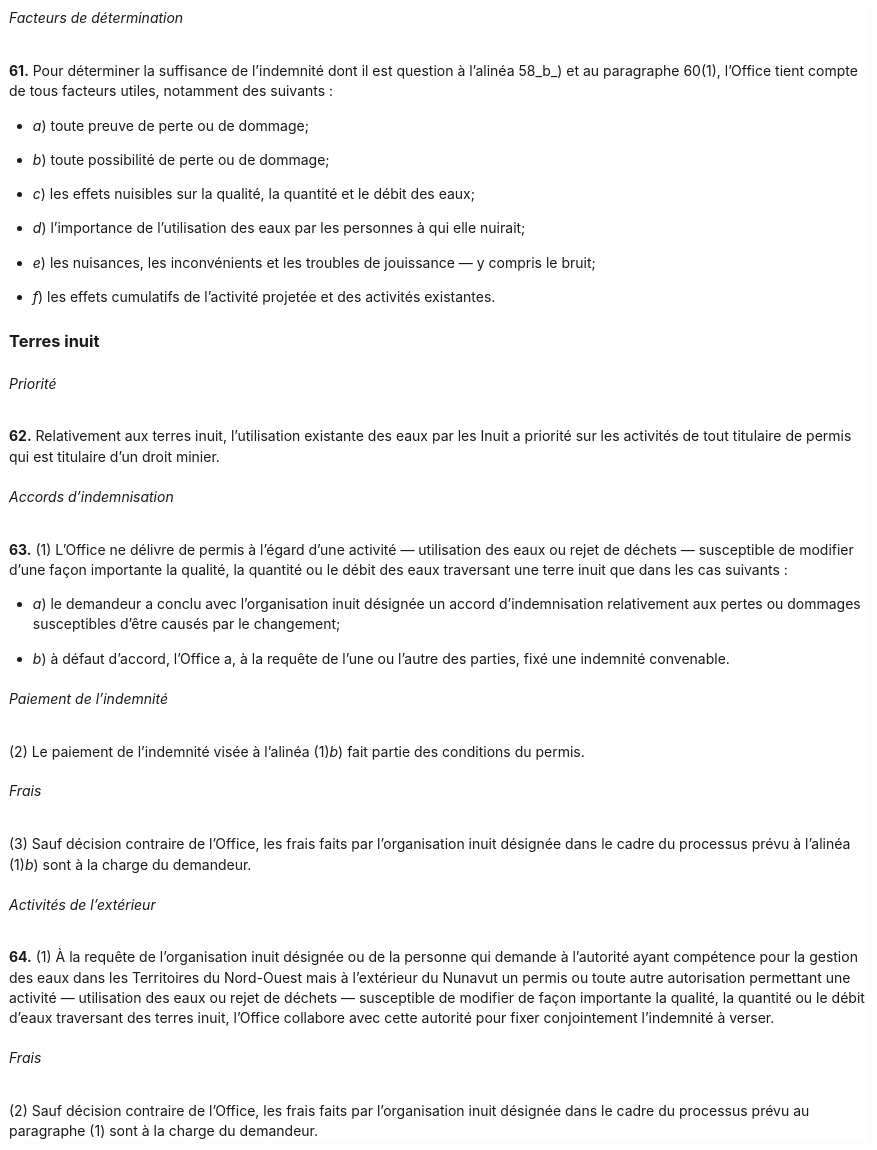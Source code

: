 ###### Facteurs de détermination

**61.** Pour déterminer la suffisance de l’indemnité dont il est question à l’alinéa 58_b_) et au paragraphe 60(1), l’Office tient compte de tous facteurs utiles, notamment des suivants :

  * _a_) toute preuve de perte ou de dommage;

  * _b_) toute possibilité de perte ou de dommage;

  * _c_) les effets nuisibles sur la qualité, la quantité et le débit des eaux;

  * _d_) l’importance de l’utilisation des eaux par les personnes à qui elle nuirait;

  * _e_) les nuisances, les inconvénients et les troubles de jouissance — y compris le bruit;

  * _f_) les effets cumulatifs de l’activité projetée et des activités existantes.

### Terres inuit

###### Priorité

**62.** Relativement aux terres inuit, l’utilisation existante des eaux par les Inuit a priorité sur les activités de tout titulaire de permis qui est titulaire d’un droit minier.

###### Accords d’indemnisation

**63.** (1) L’Office ne délivre de permis à l’égard d’une activité — utilisation des eaux ou rejet de déchets — susceptible de modifier d’une façon importante la qualité, la quantité ou le débit des eaux traversant une terre inuit que dans les cas suivants :

  * _a_) le demandeur a conclu avec l’organisation inuit désignée un accord d’indemnisation relativement aux pertes ou dommages susceptibles d’être causés par le changement;

  * _b_) à défaut d’accord, l’Office a, à la requête de l’une ou l’autre des parties, fixé une indemnité convenable.

###### Paiement de l’indemnité

(2) Le paiement de l’indemnité visée à l’alinéa (1)_b_) fait partie des conditions du permis.

###### Frais

(3) Sauf décision contraire de l’Office, les frais faits par l’organisation inuit désignée dans le cadre du processus prévu à l’alinéa (1)_b_) sont à la charge du demandeur.

###### Activités de l’extérieur

**64.** (1) À la requête de l’organisation inuit désignée ou de la personne qui demande à l’autorité ayant compétence pour la gestion des eaux dans les Territoires du Nord-Ouest mais à l’extérieur du Nunavut un permis ou toute autre autorisation permettant une activité — utilisation des eaux ou rejet de déchets — susceptible de modifier de façon importante la qualité, la quantité ou le débit d’eaux traversant des terres inuit, l’Office collabore avec cette autorité pour fixer conjointement l’indemnité à verser.

###### Frais

(2) Sauf décision contraire de l’Office, les frais faits par l’organisation inuit désignée dans le cadre du processus prévu au paragraphe (1) sont à la charge du demandeur.
